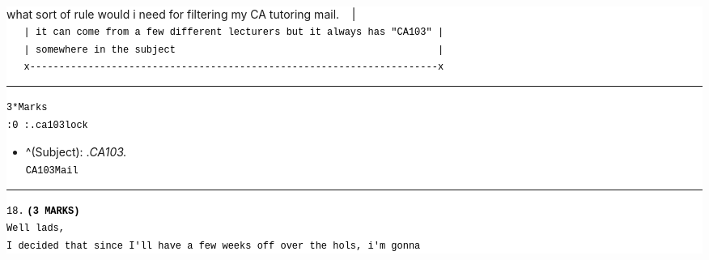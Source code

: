 what sort of rule would i need for filtering my CA tutoring mail.    |</span>  
<span style="font-size: 9pt; font-family: Courier New; color: #000000; background-color: transparent; font-weight: normal; font-style: normal; font-variant: normal; text-decoration: none; vertical-align: baseline;">   |
it can come from a few different lecturers but it always has "CA103" |</span>  
<span style="font-size: 9pt; font-family: Courier New; color: #000000; background-color: transparent; font-weight: normal; font-style: normal; font-variant: normal; text-decoration: none; vertical-align: baseline;">   |
somewhere in the subject                                             |</span>  
<span style="font-size: 9pt; font-family: Courier New; color: #000000; background-color: transparent; font-weight: normal; font-style: normal; font-variant: normal; text-decoration: none; vertical-align: baseline;">   x----------------------------------------------------------------------x</span>

---

<span style="font-size: 9pt; font-family: Courier New; color: #000000; background-color: transparent; font-weight: normal; font-style: normal; font-variant: normal; text-decoration: none; vertical-align: baseline;">3\*Marks</span>  
<span style="font-size: 9pt; font-family: Courier New; color: #000000; background-color: transparent; font-weight: normal; font-style: normal; font-variant: normal; text-decoration: none; vertical-align: baseline;">
:0 :.ca103lock</span>  
<span style="font-size: 9pt; font-family: Courier New; color: #000000; background-color: transparent; font-weight: normal; font-style: normal; font-variant: normal; text-decoration: none; vertical-align: baseline;">

- ^(Subject): ._CA103._</span>  
  <span style="font-size: 9pt; font-family: Courier New; color: #000000; background-color: transparent; font-weight: normal; font-style: normal; font-variant: normal; text-decoration: none; vertical-align: baseline;">
  CA103Mail</span>

---

<span style="font-size: 9pt; font-family: Courier New; color: #000000; background-color: transparent; font-weight: normal; font-style: normal; font-variant: normal; text-decoration: none; vertical-align: baseline;">18.</span>
<span style="font-size: 9pt; font-family: Courier New; color: #000000; background-color: transparent; font-weight: bold; font-style: normal; font-variant: normal; text-decoration: none; vertical-align: baseline;">(3
MARKS)</span>  
<span style="font-size: 9pt; font-family: Courier New; color: #000000; background-color: transparent; font-weight: normal; font-style: normal; font-variant: normal; text-decoration: none; vertical-align: baseline;">Well
lads,</span>  
<span style="font-size: 9pt; font-family: Courier New; color: #000000; background-color: transparent; font-weight: normal; font-style: normal; font-variant: normal; text-decoration: none; vertical-align: baseline;">
I decided that since I'll have a few weeks off over the hols, i'm gonna</span>
